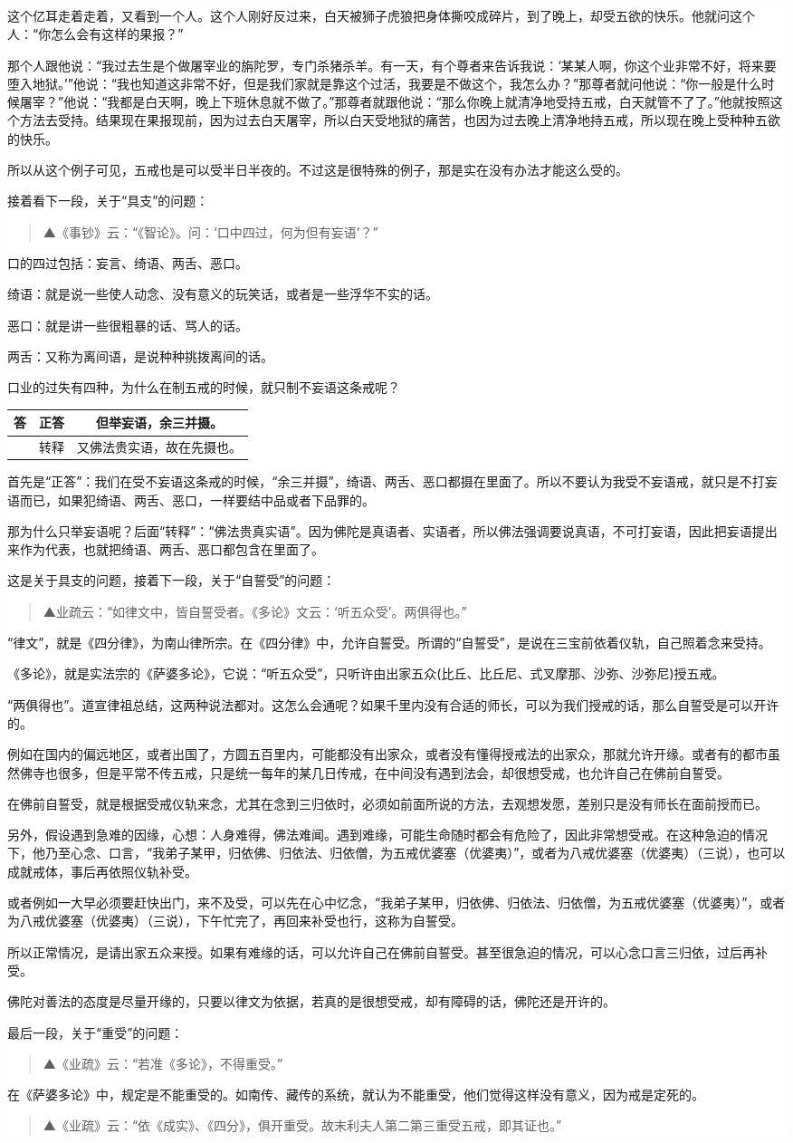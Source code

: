 这个亿耳走着走着，又看到一个人。这个人刚好反过来，白天被狮子虎狼把身体撕咬成碎片，到了晚上，却受五欲的快乐。他就问这个人：“你怎么会有这样的果报？”

那个人跟他说：“我过去生是个做屠宰业的旃陀罗，专门杀猪杀羊。有一天，有个尊者来告诉我说：‘某某人啊，你这个业非常不好，将来要堕入地狱。’”他说：“我也知道这非常不好，但是我们家就是靠这个过活，我要是不做这个，我怎么办？”那尊者就问他说：“你一般是什么时候屠宰？”他说：“我都是白天啊，晚上下班休息就不做了。”那尊者就跟他说：“那么你晚上就清净地受持五戒，白天就管不了了。”他就按照这个方法去受持。结果现在果报现前，因为过去白天屠宰，所以白天受地狱的痛苦，也因为过去晚上清净地持五戒，所以现在晚上受种种五欲的快乐。

所以从这个例子可见，五戒也是可以受半日半夜的。不过这是很特殊的例子，那是实在没有办法才能这么受的。

接着看下一段，关于“具支”的问题：

> ▲《事钞》云：“《智论》。问：‘口中四过，何为但有妄语’？”

口的四过包括：妄言、绮语、两舌、恶口。

绮语：就是说一些使人动念、没有意义的玩笑话，或者是一些浮华不实的话。

恶口：就是讲一些很粗暴的话、骂人的话。

两舌：又称为离间语，是说种种挑拨离间的话。

口业的过失有四种，为什么在制五戒的时候，就只制不妄语这条戒呢？

| 答   | 正答 | 但举妄语，余三并摄。       |
| ---- | ---- | -------------------------- |
|      | 转释 | 又佛法贵实语，故在先摄也。 |

首先是“正答”：我们在受不妄语这条戒的时候，“余三并摄”，绮语、两舌、恶口都摄在里面了。所以不要认为我受不妄语戒，就只是不打妄语而已，如果犯绮语、两舌、恶口，一样要结中品或者下品罪的。

那为什么只举妄语呢？后面“转释”：“佛法贵真实语”。因为佛陀是真语者、实语者，所以佛法强调要说真语，不可打妄语，因此把妄语提出来作为代表，也就把绮语、两舌、恶口都包含在里面了。

这是关于具支的问题，接着下一段，关于“自誓受”的问题：

> ▲业疏云：“如律文中，皆自誓受者。《多论》文云：‘听五众受’。两俱得也。”

“律文”，就是《四分律》，为南山律所宗。在《四分律》中，允许自誓受。所谓的“自誓受”，是说在三宝前依着仪轨，自己照着念来受持。

《多论》，就是实法宗的《萨婆多论》，它说：“听五众受”，只听许由出家五众(比丘、比丘尼、式叉摩那、沙弥、沙弥尼)授五戒。

“两俱得也”。道宣律祖总结，这两种说法都对。这怎么会通呢？如果千里内没有合适的师长，可以为我们授戒的话，那么自誓受是可以开许的。

例如在国内的偏远地区，或者出国了，方圆五百里内，可能都没有出家众，或者没有懂得授戒法的出家众，那就允许开缘。或者有的都市虽然佛寺也很多，但是平常不传五戒，只是统一每年的某几日传戒，在中间没有遇到法会，却很想受戒，也允许自己在佛前自誓受。

在佛前自誓受，就是根据受戒仪轨来念，尤其在念到三归依时，必须如前面所说的方法，去观想发愿，差别只是没有师长在面前授而已。

另外，假设遇到急难的因缘，心想：人身难得，佛法难闻。遇到难缘，可能生命随时都会有危险了，因此非常想受戒。在这种急迫的情况下，他乃至心念、口言，“我弟子某甲，归依佛、归依法、归依僧，为五戒优婆塞（优婆夷）”，或者为八戒优婆塞（优婆夷）（三说），也可以成就戒体，事后再依照仪轨补受。

或者例如一大早必须要赶快出门，来不及受，可以先在心中忆念，“我弟子某甲，归依佛、归依法、归依僧，为五戒优婆塞（优婆夷）”，或者为八戒优婆塞（优婆夷）（三说），下午忙完了，再回来补受也行，这称为自誓受。

所以正常情况，是请出家五众来授。如果有难缘的话，可以允许自己在佛前自誓受。甚至很急迫的情况，可以心念口言三归依，过后再补受。

佛陀对善法的态度是尽量开缘的，只要以律文为依据，若真的是很想受戒，却有障碍的话，佛陀还是开许的。

最后一段，关于“重受”的问题：

> ▲《业疏》云：“若准《多论》，不得重受。”

在《萨婆多论》中，规定是不能重受的。如南传、藏传的系统，就认为不能重受，他们觉得这样没有意义，因为戒是定死的。

> ▲《业疏》云：“依《成实》、《四分》，俱开重受。故末利夫人第二第三重受五戒，即其证也。”
